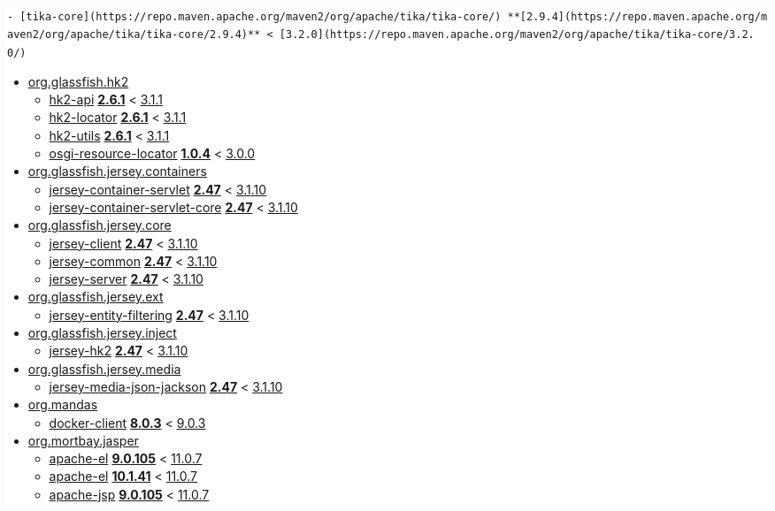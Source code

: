     - [tika-core](https://repo.maven.apache.org/maven2/org/apache/tika/tika-core/) **[2.9.4](https://repo.maven.apache.org/maven2/org/apache/tika/tika-core/2.9.4)** < [3.2.0](https://repo.maven.apache.org/maven2/org/apache/tika/tika-core/3.2.0/)
 - [org.glassfish.hk2](https://repo.maven.apache.org/maven2/org/glassfish/hk2/)
    - [hk2-api](https://repo.maven.apache.org/maven2/org/glassfish/hk2/hk2-api/) **[2.6.1](https://repo.maven.apache.org/maven2/org/glassfish/hk2/hk2-api/2.6.1)** < [3.1.1](https://repo.maven.apache.org/maven2/org/glassfish/hk2/hk2-api/3.1.1/)
    - [hk2-locator](https://repo.maven.apache.org/maven2/org/glassfish/hk2/hk2-locator/) **[2.6.1](https://repo.maven.apache.org/maven2/org/glassfish/hk2/hk2-locator/2.6.1)** < [3.1.1](https://repo.maven.apache.org/maven2/org/glassfish/hk2/hk2-locator/3.1.1/)
    - [hk2-utils](https://repo.maven.apache.org/maven2/org/glassfish/hk2/hk2-utils/) **[2.6.1](https://repo.maven.apache.org/maven2/org/glassfish/hk2/hk2-utils/2.6.1)** < [3.1.1](https://repo.maven.apache.org/maven2/org/glassfish/hk2/hk2-utils/3.1.1/)
    - [osgi-resource-locator](https://repo.maven.apache.org/maven2/org/glassfish/hk2/osgi-resource-locator/) **[1.0.4](https://repo.maven.apache.org/maven2/org/glassfish/hk2/osgi-resource-locator/1.0.4)** < [3.0.0](https://repo.maven.apache.org/maven2/org/glassfish/hk2/osgi-resource-locator/3.0.0/)
 - [org.glassfish.jersey.containers](https://repo.maven.apache.org/maven2/org/glassfish/jersey/containers/)
    - [jersey-container-servlet](https://repo.maven.apache.org/maven2/org/glassfish/jersey/containers/jersey-container-servlet/) **[2.47](https://repo.maven.apache.org/maven2/org/glassfish/jersey/containers/jersey-container-servlet/2.47)** < [3.1.10](https://repo.maven.apache.org/maven2/org/glassfish/jersey/containers/jersey-container-servlet/3.1.10/)
    - [jersey-container-servlet-core](https://repo.maven.apache.org/maven2/org/glassfish/jersey/containers/jersey-container-servlet-core/) **[2.47](https://repo.maven.apache.org/maven2/org/glassfish/jersey/containers/jersey-container-servlet-core/2.47)** < [3.1.10](https://repo.maven.apache.org/maven2/org/glassfish/jersey/containers/jersey-container-servlet-core/3.1.10/)
 - [org.glassfish.jersey.core](https://repo.maven.apache.org/maven2/org/glassfish/jersey/core/)
    - [jersey-client](https://repo.maven.apache.org/maven2/org/glassfish/jersey/core/jersey-client/) **[2.47](https://repo.maven.apache.org/maven2/org/glassfish/jersey/core/jersey-client/2.47)** < [3.1.10](https://repo.maven.apache.org/maven2/org/glassfish/jersey/core/jersey-client/3.1.10/)
    - [jersey-common](https://repo.maven.apache.org/maven2/org/glassfish/jersey/core/jersey-common/) **[2.47](https://repo.maven.apache.org/maven2/org/glassfish/jersey/core/jersey-common/2.47)** < [3.1.10](https://repo.maven.apache.org/maven2/org/glassfish/jersey/core/jersey-common/3.1.10/)
    - [jersey-server](https://repo.maven.apache.org/maven2/org/glassfish/jersey/core/jersey-server/) **[2.47](https://repo.maven.apache.org/maven2/org/glassfish/jersey/core/jersey-server/2.47)** < [3.1.10](https://repo.maven.apache.org/maven2/org/glassfish/jersey/core/jersey-server/3.1.10/)
 - [org.glassfish.jersey.ext](https://repo.maven.apache.org/maven2/org/glassfish/jersey/ext/)
    - [jersey-entity-filtering](https://repo.maven.apache.org/maven2/org/glassfish/jersey/ext/jersey-entity-filtering/) **[2.47](https://repo.maven.apache.org/maven2/org/glassfish/jersey/ext/jersey-entity-filtering/2.47)** < [3.1.10](https://repo.maven.apache.org/maven2/org/glassfish/jersey/ext/jersey-entity-filtering/3.1.10/)
 - [org.glassfish.jersey.inject](https://repo.maven.apache.org/maven2/org/glassfish/jersey/inject/)
    - [jersey-hk2](https://repo.maven.apache.org/maven2/org/glassfish/jersey/inject/jersey-hk2/) **[2.47](https://repo.maven.apache.org/maven2/org/glassfish/jersey/inject/jersey-hk2/2.47)** < [3.1.10](https://repo.maven.apache.org/maven2/org/glassfish/jersey/inject/jersey-hk2/3.1.10/)
 - [org.glassfish.jersey.media](https://repo.maven.apache.org/maven2/org/glassfish/jersey/media/)
    - [jersey-media-json-jackson](https://repo.maven.apache.org/maven2/org/glassfish/jersey/media/jersey-media-json-jackson/) **[2.47](https://repo.maven.apache.org/maven2/org/glassfish/jersey/media/jersey-media-json-jackson/2.47)** < [3.1.10](https://repo.maven.apache.org/maven2/org/glassfish/jersey/media/jersey-media-json-jackson/3.1.10/)
 - [org.mandas](https://repo.maven.apache.org/maven2/org/mandas/)
    - [docker-client](https://repo.maven.apache.org/maven2/org/mandas/docker-client/) **[8.0.3](https://repo.maven.apache.org/maven2/org/mandas/docker-client/8.0.3)** < [9.0.3](https://repo.maven.apache.org/maven2/org/mandas/docker-client/9.0.3/)
 - [org.mortbay.jasper](https://repo.maven.apache.org/maven2/org/mortbay/jasper/)
    - [apache-el](https://repo.maven.apache.org/maven2/org/mortbay/jasper/apache-el/) **[9.0.105](https://repo.maven.apache.org/maven2/org/mortbay/jasper/apache-el/9.0.105)** < [11.0.7](https://repo.maven.apache.org/maven2/org/mortbay/jasper/apache-el/11.0.7/)
    - [apache-el](https://repo.maven.apache.org/maven2/org/mortbay/jasper/apache-el/) **[10.1.41](https://repo.maven.apache.org/maven2/org/mortbay/jasper/apache-el/10.1.41)** < [11.0.7](https://repo.maven.apache.org/maven2/org/mortbay/jasper/apache-el/11.0.7/)
    - [apache-jsp](https://repo.maven.apache.org/maven2/org/mortbay/jasper/apache-jsp/) **[9.0.105](https://repo.maven.apache.org/maven2/org/mortbay/jasper/apache-jsp/9.0.105)** < [11.0.7](https://repo.maven.apache.org/maven2/org/mortbay/jasper/apache-jsp/11.0.7/)